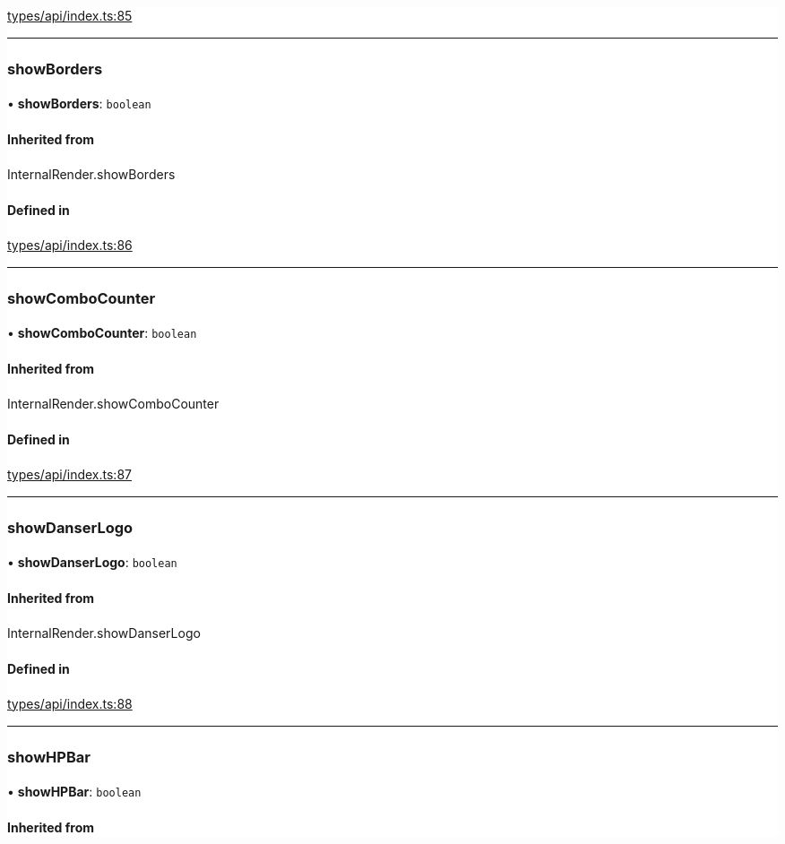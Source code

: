 [types/api/index.ts:85](https://github.com/LockBlock-dev/ordr.js/blob/b45a0e0/src/types/api/index.ts#L85)

___

### showBorders

• **showBorders**: `boolean`

#### Inherited from

InternalRender.showBorders

#### Defined in

[types/api/index.ts:86](https://github.com/LockBlock-dev/ordr.js/blob/b45a0e0/src/types/api/index.ts#L86)

___

### showComboCounter

• **showComboCounter**: `boolean`

#### Inherited from

InternalRender.showComboCounter

#### Defined in

[types/api/index.ts:87](https://github.com/LockBlock-dev/ordr.js/blob/b45a0e0/src/types/api/index.ts#L87)

___

### showDanserLogo

• **showDanserLogo**: `boolean`

#### Inherited from

InternalRender.showDanserLogo

#### Defined in

[types/api/index.ts:88](https://github.com/LockBlock-dev/ordr.js/blob/b45a0e0/src/types/api/index.ts#L88)

___

### showHPBar

• **showHPBar**: `boolean`

#### Inherited from
